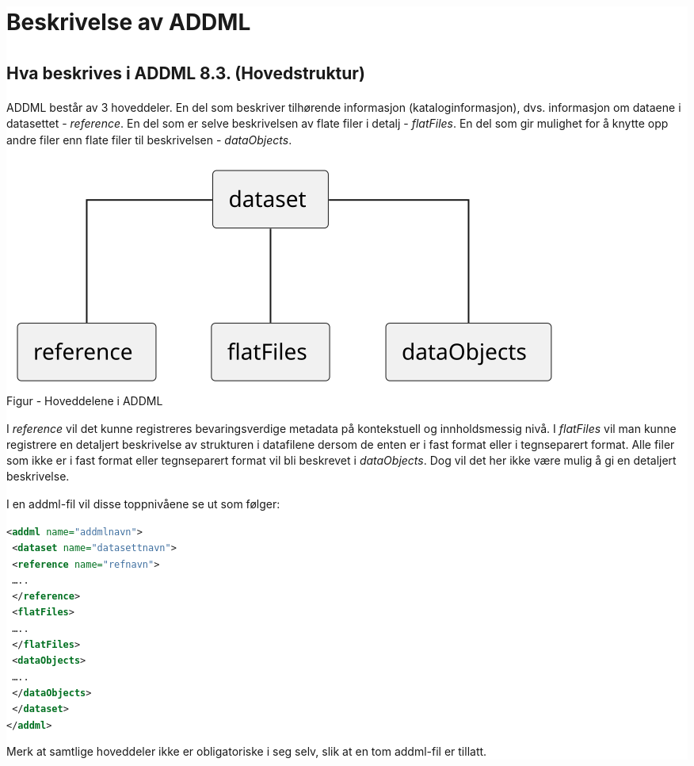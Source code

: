 # Beskrivelse av ADDML

## Hva beskrives i ADDML 8.3. (Hovedstruktur)

ADDML består av 3 hoveddeler. En del som beskriver tilhørende informasjon (kataloginformasjon), dvs. informasjon om dataene i datasettet - *reference*. En del som er selve beskrivelsen av flate filer i detalj - *flatFiles*. En del som gir mulighet for å knytte opp andre filer enn flate filer til beskrivelsen - *dataObjects*.

![Hoveddelene i ADDML](/standard/figurer/figur_1.svg)
<br>Figur - Hoveddelene i ADDML

I *reference* vil det kunne registreres bevaringsverdige metadata på kontekstuell og innholdsmessig nivå. I *flatFiles* vil man kunne registrere en detaljert beskrivelse av strukturen i datafilene dersom de enten er i fast format eller i tegnseparert format. Alle filer som ikke er i fast format eller tegnseparert format vil bli beskrevet i *dataObjects*. Dog vil det her ikke være mulig å gi en detaljert beskrivelse.

I en addml-fil vil disse toppnivåene se ut som følger:

```xml
<addml name="addmlnavn">
 <dataset name="datasettnavn">
 <reference name="refnavn">
 …..
 </reference>
 <flatFiles>
 …..
 </flatFiles>
 <dataObjects>
 …..
 </dataObjects>
 </dataset>
</addml>
```

Merk at samtlige hoveddeler ikke er obligatoriske i seg selv, slik at en tom addml-fil er tillatt.
